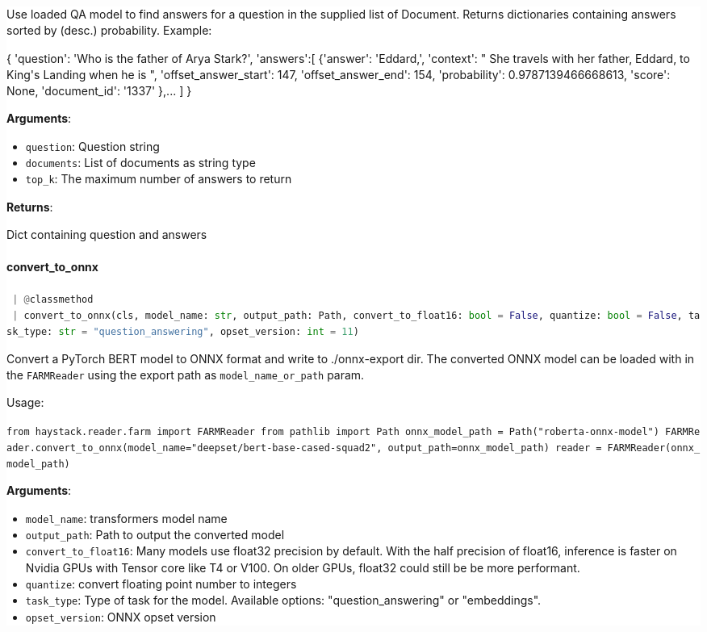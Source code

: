 Use loaded QA model to find answers for a question in the supplied list of Document.
Returns dictionaries containing answers sorted by (desc.) probability.
Example:

{
'question': 'Who is the father of Arya Stark?',
'answers':[
{'answer': 'Eddard,',
'context': " She travels with her father, Eddard, to King's Landing when he is ",
'offset_answer_start': 147,
'offset_answer_end': 154,
'probability': 0.9787139466668613,
'score': None,
'document_id': '1337'
},...
]
}

**Arguments**:

- `question`: Question string
- `documents`: List of documents as string type
- `top_k`: The maximum number of answers to return

**Returns**:

Dict containing question and answers

<a name="farm.FARMReader.convert_to_onnx"></a>
#### convert\_to\_onnx

```python
 | @classmethod
 | convert_to_onnx(cls, model_name: str, output_path: Path, convert_to_float16: bool = False, quantize: bool = False, task_type: str = "question_answering", opset_version: int = 11)
```

Convert a PyTorch BERT model to ONNX format and write to ./onnx-export dir. The converted ONNX model
can be loaded with in the `FARMReader` using the export path as `model_name_or_path` param.

Usage:

`from haystack.reader.farm import FARMReader
from pathlib import Path
onnx_model_path = Path("roberta-onnx-model")
FARMReader.convert_to_onnx(model_name="deepset/bert-base-cased-squad2", output_path=onnx_model_path)
reader = FARMReader(onnx_model_path)`

**Arguments**:

- `model_name`: transformers model name
- `output_path`: Path to output the converted model
- `convert_to_float16`: Many models use float32 precision by default. With the half precision of float16,
inference is faster on Nvidia GPUs with Tensor core like T4 or V100. On older GPUs,
float32 could still be be more performant.
- `quantize`: convert floating point number to integers
- `task_type`: Type of task for the model. Available options: "question_answering" or "embeddings".
- `opset_version`: ONNX opset version
